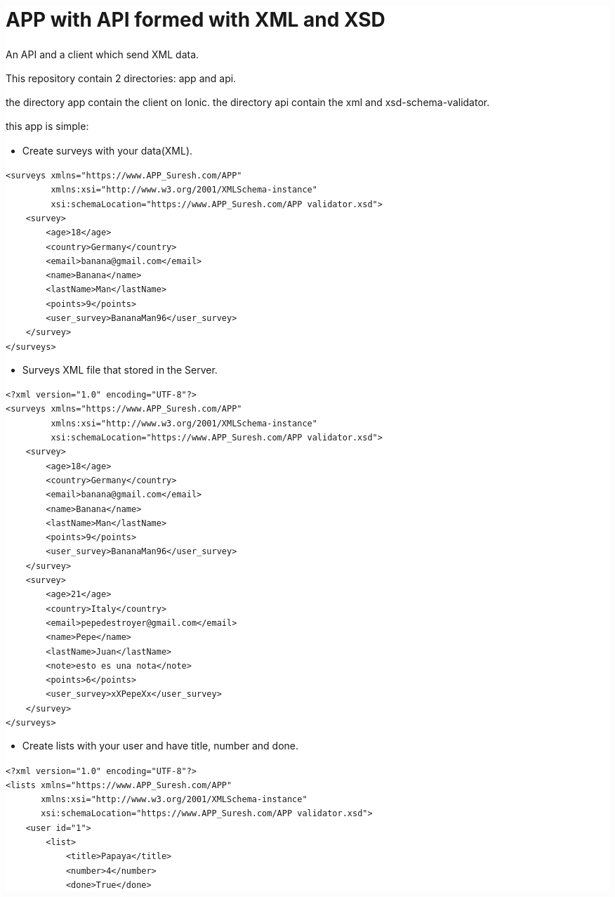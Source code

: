 # APP with API formed with XML and XSD

An API and a client which send XML data.

This repository contain 2 directories: app and api.

the directory app contain the client on Ionic.
the directory api contain the xml and xsd-schema-validator.

this app is simple:

* Create surveys with your data(XML).
````
<surveys xmlns="https://www.APP_Suresh.com/APP"
         xmlns:xsi="http://www.w3.org/2001/XMLSchema-instance"
         xsi:schemaLocation="https://www.APP_Suresh.com/APP validator.xsd">
    <survey>
        <age>18</age>
        <country>Germany</country>
        <email>banana@gmail.com</email>
        <name>Banana</name>
        <lastName>Man</lastName>
        <points>9</points>
        <user_survey>BananaMan96</user_survey>
    </survey>
</surveys>
````
* Surveys XML file that stored in the Server.
````
<?xml version="1.0" encoding="UTF-8"?>
<surveys xmlns="https://www.APP_Suresh.com/APP"
         xmlns:xsi="http://www.w3.org/2001/XMLSchema-instance"
         xsi:schemaLocation="https://www.APP_Suresh.com/APP validator.xsd">
    <survey>
        <age>18</age>
        <country>Germany</country>
        <email>banana@gmail.com</email>
        <name>Banana</name>
        <lastName>Man</lastName>
        <points>9</points>
        <user_survey>BananaMan96</user_survey>
    </survey>
    <survey>
        <age>21</age>
        <country>Italy</country>
        <email>pepedestroyer@gmail.com</email>
        <name>Pepe</name>
        <lastName>Juan</lastName>
        <note>esto es una nota</note>
        <points>6</points>
        <user_survey>xXPepeXx</user_survey>
    </survey>
</surveys>
````
* Create lists with your user and have title, number and done.
````
<?xml version="1.0" encoding="UTF-8"?>
<lists xmlns="https://www.APP_Suresh.com/APP"
       xmlns:xsi="http://www.w3.org/2001/XMLSchema-instance"
       xsi:schemaLocation="https://www.APP_Suresh.com/APP validator.xsd">
    <user id="1">
        <list>
            <title>Papaya</title>
            <number>4</number>
            <done>True</done>
````